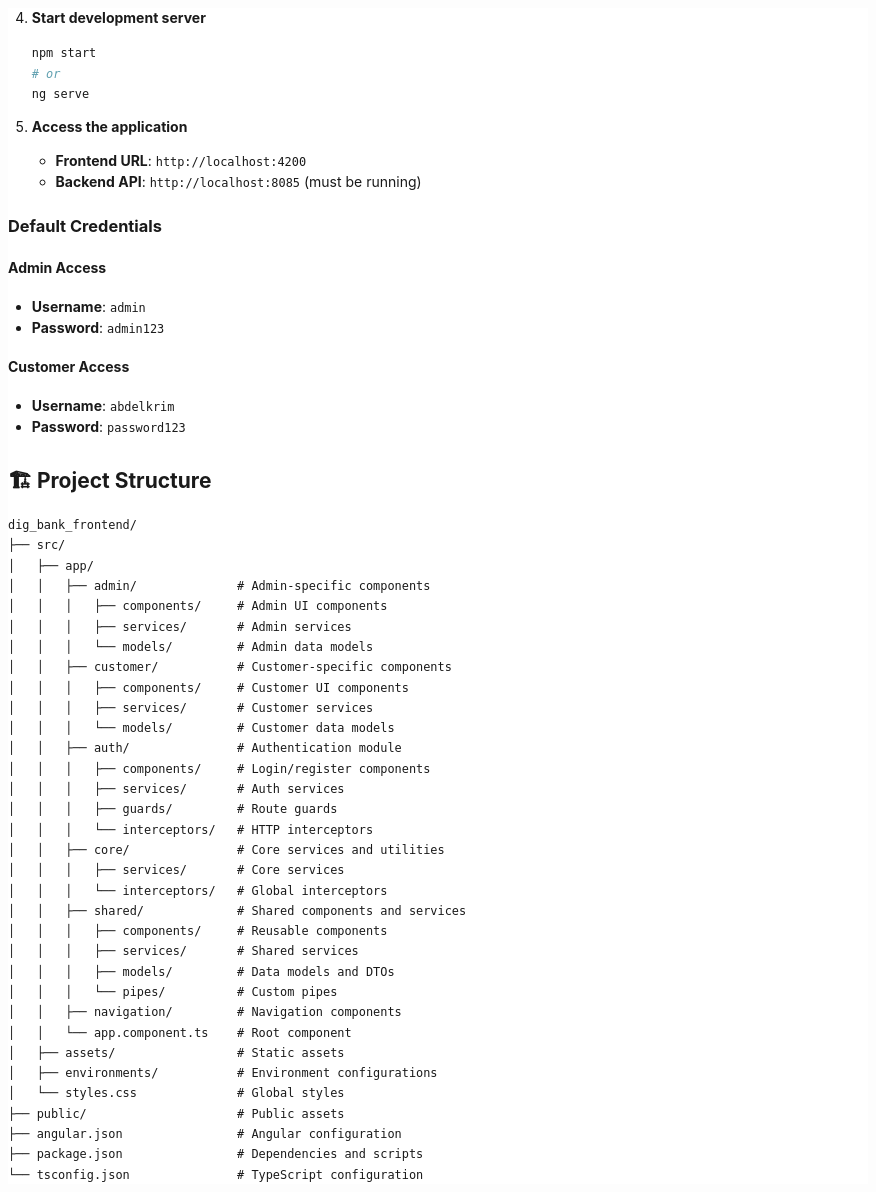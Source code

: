 4. **Start development server**

   ```bash
   npm start
   # or
   ng serve
   ```

5. **Access the application**
   - **Frontend URL**: `http://localhost:4200`
   - **Backend API**: `http://localhost:8085` (must be running)

### Default Credentials

#### Admin Access
- **Username**: `admin`
- **Password**: `admin123`

#### Customer Access
- **Username**: `abdelkrim`
- **Password**: `password123`

## 🏗️ Project Structure

```
dig_bank_frontend/
├── src/
│   ├── app/
│   │   ├── admin/              # Admin-specific components
│   │   │   ├── components/     # Admin UI components
│   │   │   ├── services/       # Admin services
│   │   │   └── models/         # Admin data models
│   │   ├── customer/           # Customer-specific components
│   │   │   ├── components/     # Customer UI components
│   │   │   ├── services/       # Customer services
│   │   │   └── models/         # Customer data models
│   │   ├── auth/               # Authentication module
│   │   │   ├── components/     # Login/register components
│   │   │   ├── services/       # Auth services
│   │   │   ├── guards/         # Route guards
│   │   │   └── interceptors/   # HTTP interceptors
│   │   ├── core/               # Core services and utilities
│   │   │   ├── services/       # Core services
│   │   │   └── interceptors/   # Global interceptors
│   │   ├── shared/             # Shared components and services
│   │   │   ├── components/     # Reusable components
│   │   │   ├── services/       # Shared services
│   │   │   ├── models/         # Data models and DTOs
│   │   │   └── pipes/          # Custom pipes
│   │   ├── navigation/         # Navigation components
│   │   └── app.component.ts    # Root component
│   ├── assets/                 # Static assets
│   ├── environments/           # Environment configurations
│   └── styles.css              # Global styles
├── public/                     # Public assets
├── angular.json                # Angular configuration
├── package.json                # Dependencies and scripts
└── tsconfig.json               # TypeScript configuration
```
